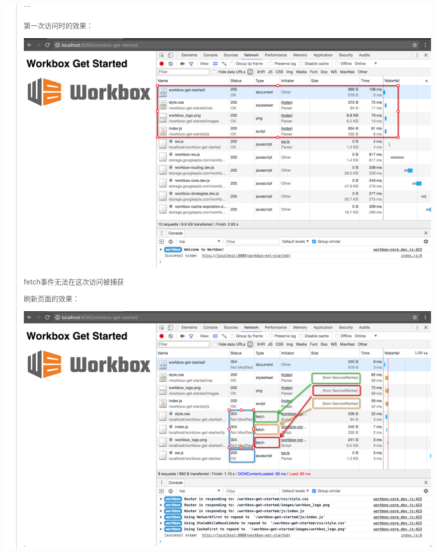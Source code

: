    > </body>
   > </html>
   > ```
   >
   > 第一次访问时的效果：
   >
   > ![gs1](gs1.png)
   >
   > fetch事件无法在这次访问被捕获
   >
   > 刷新页面的效果：
   >
   > ![gs2](gs2.png)
   >